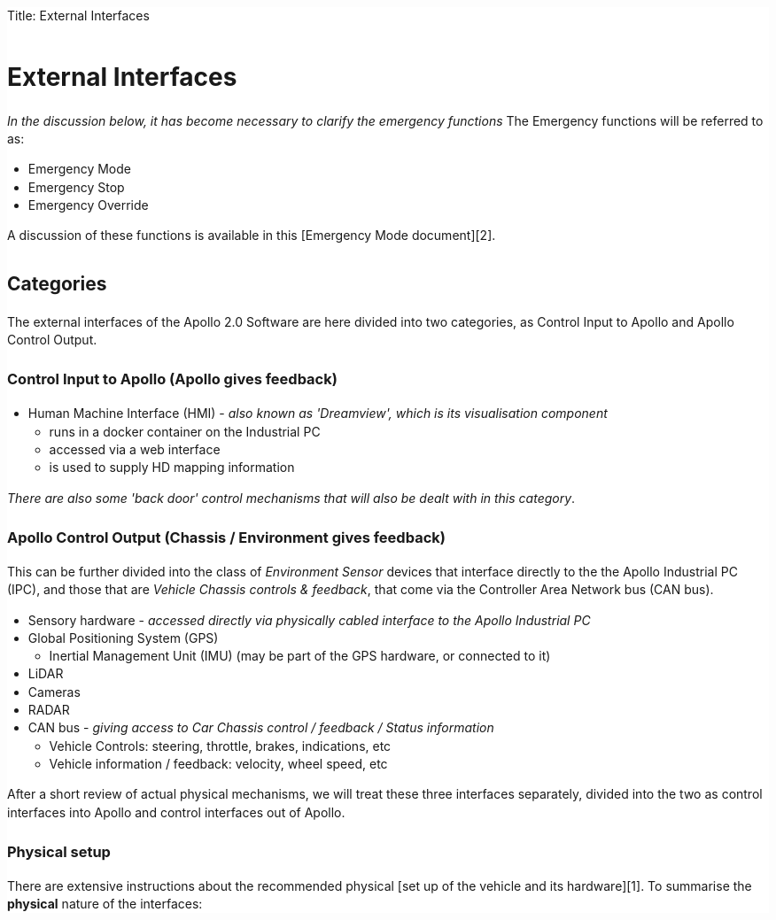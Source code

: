 Title: External Interfaces

# External Interfaces

_In the discussion below, it has become necessary to clarify the emergency functions_
The Emergency functions will be referred to as:

- Emergency Mode
- Emergency Stop
- Emergency Override

A discussion of these functions is available in this [Emergency Mode document][2].

## Categories

The external interfaces of the Apollo 2.0 Software are here divided into two categories, as Control Input to Apollo and Apollo Control Output.

### Control Input to Apollo (Apollo gives feedback)

- Human Machine Interface (HMI) - _also known as 'Dreamview', which is its visualisation component_
  - runs in a docker container on the Industrial PC
  - accessed via a web interface
  - is used to supply HD mapping information

_There are also some 'back door' control mechanisms that will also be dealt with in this category_.

### Apollo Control Output (Chassis / Environment gives feedback)

This can be further divided into the class of _Environment Sensor_ devices that interface directly to the the Apollo Industrial PC (IPC), and those that are _Vehicle Chassis controls & feedback_, that come via the Controller Area Network bus (CAN bus).

- Sensory hardware - _accessed directly via physically cabled interface to the Apollo Industrial PC_
- Global Positioning System (GPS)
  - Inertial Management Unit (IMU) (may be part of the GPS hardware, or connected to it)
- LiDAR
- Cameras
- RADAR
- CAN bus - _giving access to Car Chassis control / feedback / Status information_
  - Vehicle Controls: steering, throttle, brakes, indications, etc
  - Vehicle information / feedback: velocity, wheel speed, etc

After a short review of actual physical mechanisms, we will treat these three interfaces separately, divided into the two  as control interfaces into Apollo and control interfaces out of Apollo.

### Physical setup

There are extensive instructions about the recommended physical [set up of the vehicle and its hardware][1]. To summarise the **physical** nature of the interfaces:
